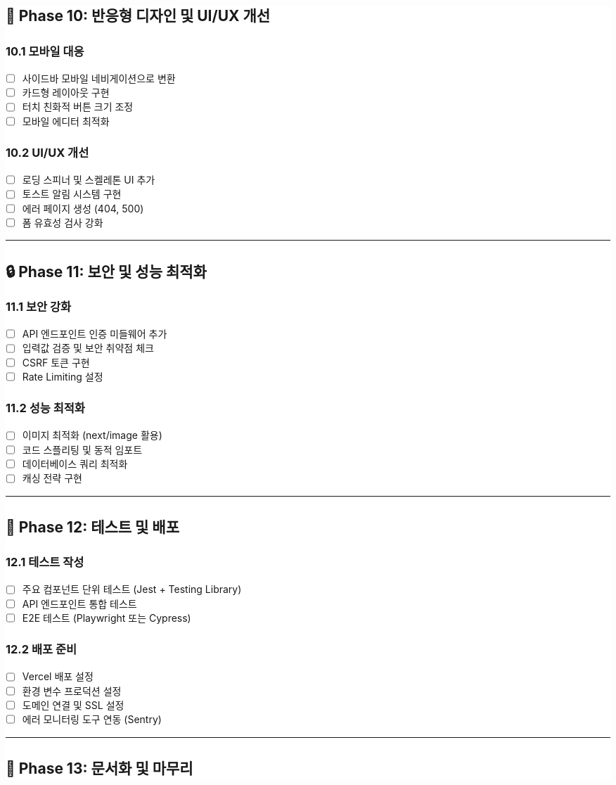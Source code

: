 
## 📱 Phase 10: 반응형 디자인 및 UI/UX 개선

### 10.1 모바일 대응
- [ ] 사이드바 모바일 네비게이션으로 변환
- [ ] 카드형 레이아웃 구현
- [ ] 터치 친화적 버튼 크기 조정
- [ ] 모바일 에디터 최적화

### 10.2 UI/UX 개선
- [ ] 로딩 스피너 및 스켈레톤 UI 추가
- [ ] 토스트 알림 시스템 구현
- [ ] 에러 페이지 생성 (404, 500)
- [ ] 폼 유효성 검사 강화

---

## 🔒 Phase 11: 보안 및 성능 최적화

### 11.1 보안 강화
- [ ] API 엔드포인트 인증 미들웨어 추가
- [ ] 입력값 검증 및 보안 취약점 체크
- [ ] CSRF 토큰 구현
- [ ] Rate Limiting 설정

### 11.2 성능 최적화
- [ ] 이미지 최적화 (next/image 활용)
- [ ] 코드 스플리팅 및 동적 임포트
- [ ] 데이터베이스 쿼리 최적화
- [ ] 캐싱 전략 구현

---

## 🧪 Phase 12: 테스트 및 배포

### 12.1 테스트 작성
- [ ] 주요 컴포넌트 단위 테스트 (Jest + Testing Library)
- [ ] API 엔드포인트 통합 테스트
- [ ] E2E 테스트 (Playwright 또는 Cypress)

### 12.2 배포 준비
- [ ] Vercel 배포 설정
- [ ] 환경 변수 프로덕션 설정
- [ ] 도메인 연결 및 SSL 설정
- [ ] 에러 모니터링 도구 연동 (Sentry)

---

## 📝 Phase 13: 문서화 및 마무리
